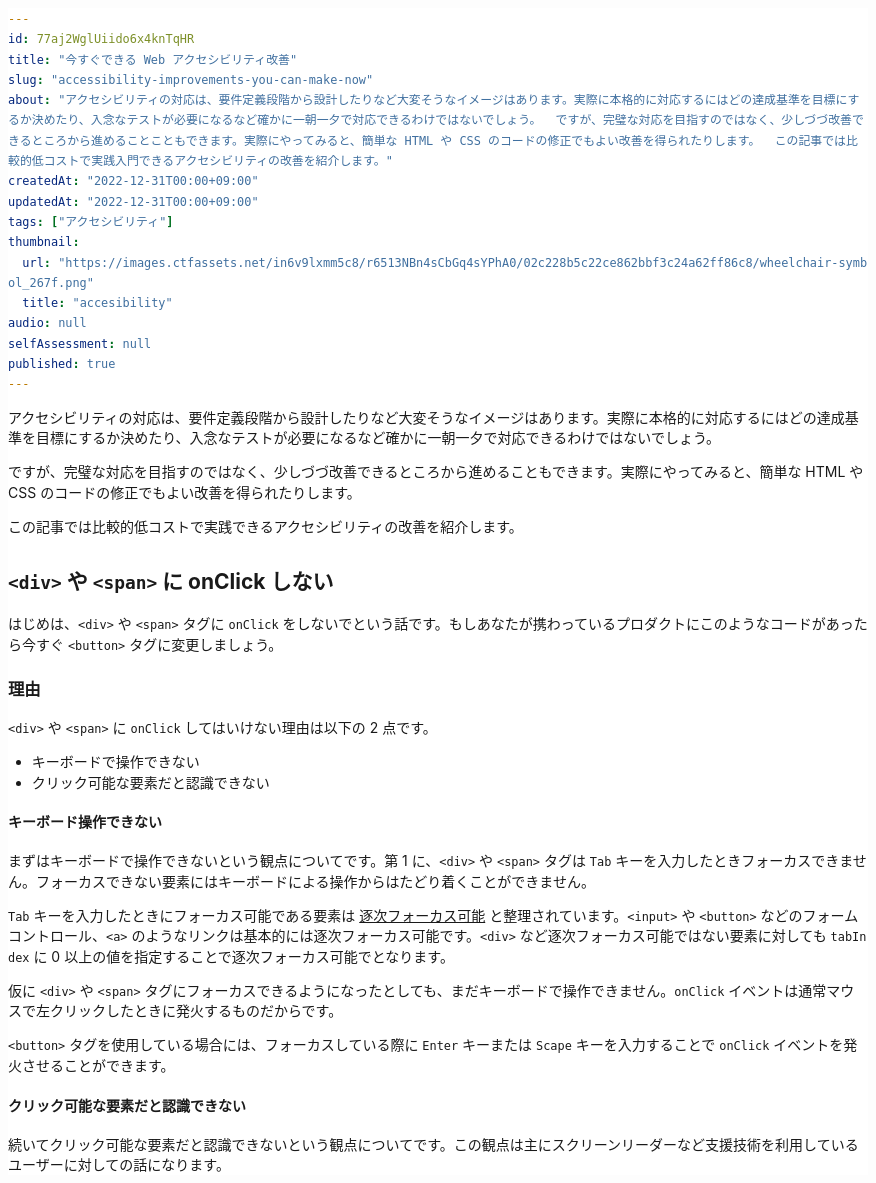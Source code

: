```yaml
---
id: 77aj2WglUiido6x4knTqHR
title: "今すぐできる Web アクセシビリティ改善"
slug: "accessibility-improvements-you-can-make-now"
about: "アクセシビリティの対応は、要件定義段階から設計したりなど大変そうなイメージはあります。実際に本格的に対応するにはどの達成基準を目標にするか決めたり、入念なテストが必要になるなど確かに一朝一夕で対応できるわけではないでしょう。  ですが、完璧な対応を目指すのではなく、少しづづ改善できるところから進めることこともできます。実際にやってみると、簡単な HTML や CSS のコードの修正でもよい改善を得られたりします。  この記事では比較的低コストで実践入門できるアクセシビリティの改善を紹介します。"
createdAt: "2022-12-31T00:00+09:00"
updatedAt: "2022-12-31T00:00+09:00"
tags: ["アクセシビリティ"]
thumbnail:
  url: "https://images.ctfassets.net/in6v9lxmm5c8/r6513NBn4sCbGq4sYPhA0/02c228b5c22ce862bbf3c24a62ff86c8/wheelchair-symbol_267f.png"
  title: "accesibility"
audio: null
selfAssessment: null
published: true
---
```

アクセシビリティの対応は、要件定義段階から設計したりなど大変そうなイメージはあります。実際に本格的に対応するにはどの達成基準を目標にするか決めたり、入念なテストが必要になるなど確かに一朝一夕で対応できるわけではないでしょう。

ですが、完璧な対応を目指すのではなく、少しづづ改善できるところから進めることもできます。実際にやってみると、簡単な HTML や CSS のコードの修正でもよい改善を得られたりします。

この記事では比較的低コストで実践できるアクセシビリティの改善を紹介します。

## `<div>` や `<span>` に onClick しない

はじめは、`<div>` や `<span>` タグに `onClick` をしないでという話です。もしあなたが携わっているプロダクトにこのようなコードがあったら今すぐ `<button>` タグに変更しましょう。

### 理由
`<div>` や `<span>` に `onClick` してはいけない理由は以下の 2 点です。

- キーボードで操作できない
- クリック可能な要素だと認識できない

#### キーボード操作できない
まずはキーボードで操作できないという観点についてです。第 1 に、`<div>` や `<span>` タグは `Tab` キーを入力したときフォーカスできません。フォーカスできない要素にはキーボードによる操作からはたどり着くことができません。

`Tab` キーを入力したときにフォーカス可能である要素は [逐次フォーカス可能](https://momdo.github.io/html/interaction.html#sequentially-focusable) と整理されています。`<input>` や `<button>` などのフォームコントロール、`<a>` のようなリンクは基本的には逐次フォーカス可能です。`<div>` など逐次フォーカス可能ではない要素に対しても `tabIndex` に 0 以上の値を指定することで逐次フォーカス可能でとなります。

仮に `<div>` や `<span>` タグにフォーカスできるようになったとしても、まだキーボードで操作できません。`onClick` イベントは通常マウスで左クリックしたときに発火するものだからです。

`<button>` タグを使用している場合には、フォーカスしている際に `Enter` キーまたは `Scape` キーを入力することで `onClick` イベントを発火させることができます。

#### クリック可能な要素だと認識できない
続いてクリック可能な要素だと認識できないという観点についてです。この観点は主にスクリーンリーダーなど支援技術を利用しているユーザーに対しての話になります。
